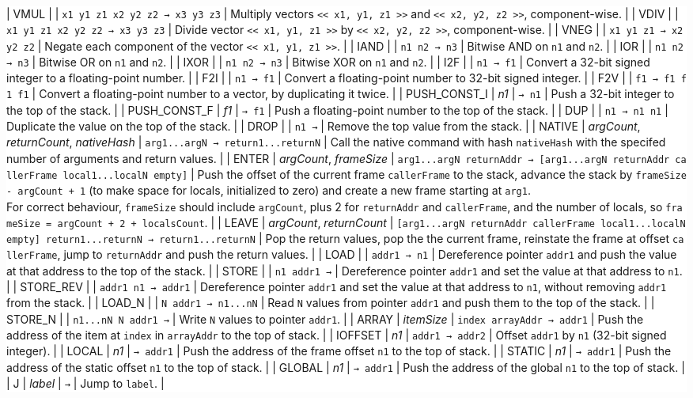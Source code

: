 | VMUL                     |                                         |                `x1 y1 z1 x2 y2 z2 → x3 y3 z3`                | Multiply vectors `<< x1, y1, z1 >>` and `<< x2, y2, z2 >>`, component-wise. |
| VDIV                     |                                         |                `x1 y1 z1 x2 y2 z2 → x3 y3 z3`                | Divide vector `<< x1, y1, z1 >>` by `<< x2, y2, z2 >>`, component-wise. |
| VNEG                     |                                         |                    `x1 y1 z1 → x2 y2 z2`                     | Negate each component of the vector `<< x1, y1, z1 >>`.      |
| IAND                     |                                         |                         `n1 n2 → n3`                         | Bitwise AND on `n1` and `n2`.                                |
| IOR                      |                                         |                         `n1 n2 → n3`                         | Bitwise OR on `n1` and `n2`.                                 |
| IXOR                     |                                         |                         `n1 n2 → n3`                         | Bitwise XOR on `n1` and `n2`.                                |
| I2F                      |                                         |                          `n1 → f1`                           | Convert a 32-bit signed integer to a floating-point number.  |
| F2I                      |                                         |                          `n1 → f1`                           | Convert a floating-point number to 32-bit signed integer.    |
| F2V                      |                                         |                       `f1 → f1 f1 f1`                        | Convert a floating-point number to a vector, by duplicating it twice. |
| PUSH_CONST_I             | *n1*                                    |                            `→ n1`                            | Push a 32-bit integer to the top of the stack.               |
| PUSH_CONST_F             | *f1*                                    |                            `→ f1`                            | Push a floating-point number to the top of the stack.        |
| DUP                      |                                         |                         `n1 → n1 n1`                         | Duplicate the value on the top of the stack.                 |
| DROP                     |                                         |                            `n1 →`                            | Remove the top value from the stack.                         |
| NATIVE                   | *argCount*, *returnCount*, *nativeHash* |              `arg1...argN → return1...returnN`               | Call the native command with hash `nativeHash` with the specifed number of arguments and return values. |
| ENTER                    | *argCount*, *frameSize*                 | `arg1...argN returnAddr → [arg1...argN returnAddr callerFrame local1...localN empty]` | Push the offset of the current frame `callerFrame` to the stack, advance the stack by `frameSize - argCount + 1` (to make space for locals, initialized to zero) and create a new frame starting at `arg1`.<br />For correct behaviour, `frameSize` should include `argCount`, plus 2 for `returnAddr` and `callerFrame`, and the number of locals, so `frameSize = argCount + 2 + localsCount`. |
| LEAVE                    | *argCount*, *returnCount*               | `[arg1...argN returnAddr callerFrame local1...localN empty] return1...returnN → return1...returnN` | Pop the return values, pop the the current frame, reinstate the frame at offset `callerFrame`, jump to `returnAddr` and push the return values. |
| LOAD                     |                                         |                         `addr1 → n1`                         | Dereference pointer `addr1` and push the value at that address to the top of the stack. |
| STORE                    |                                         |                         `n1 addr1 →`                         | Dereference pointer `addr1` and set the value at that address to `n1`. |
| STORE_REV                |                                         |                      `addr1 n1 → addr1`                      | Dereference pointer `addr1` and set the value at that address to `n1`, without removing `addr1` from the stack. |
| LOAD_N                   |                                         |                     `N addr1 → n1...nN`                      | Read `N` values from pointer `addr1` and push them to the top of the stack. |
| STORE_N                  |                                         |                     `n1...nN N addr1 →`                      | Write `N` values to pointer `addr1`.                         |
| ARRAY                    | *itemSize*                              |                  `index arrayAddr → addr1`                   | Push the address of the item at `index` in `arrayAddr` to the top of stack. |
| IOFFSET                  | *n1*                                    |                       `addr1 → addr2`                        | Offset `addr1` by `n1` (32-bit signed integer).            |
| LOCAL                    | *n1*                                    |                          `→ addr1`                           | Push the address of the frame offset `n1` to the top of stack. |
| STATIC                   | *n1*                                    |                          `→ addr1`                           | Push the address of the static offset `n1` to the top of stack. |
| GLOBAL                   | *n1*                                    |                          `→ addr1`                           | Push the address of the global `n1` to the top of stack.     |
| J                        | *label*                                 |                             `→`                              | Jump to `label`.                                             |